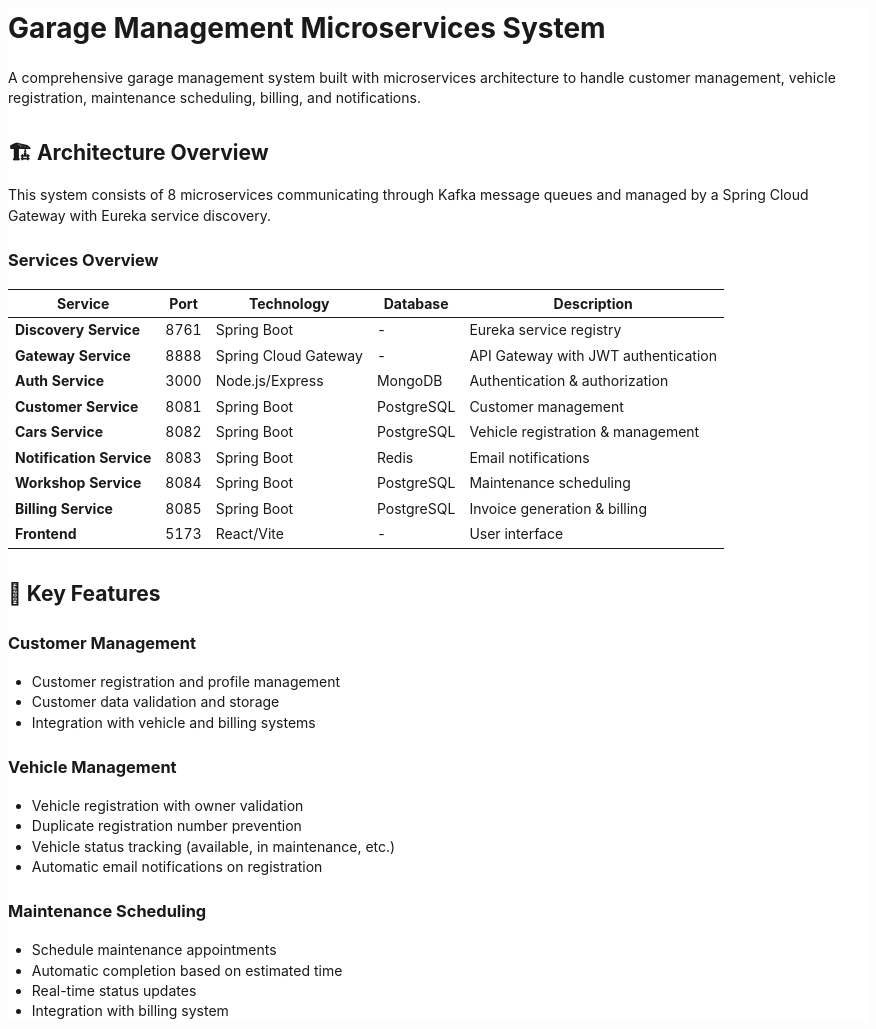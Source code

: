 # Garage Management Microservices System

A comprehensive garage management system built with microservices architecture to handle customer management, vehicle registration, maintenance scheduling, billing, and notifications.

## 🏗️ Architecture Overview

This system consists of 8 microservices communicating through Kafka message queues and managed by a Spring Cloud Gateway with Eureka service discovery.

### Services Overview

| Service | Port | Technology | Database | Description |
|---------|------|------------|----------|-------------|
| **Discovery Service** | 8761 | Spring Boot | - | Eureka service registry |
| **Gateway Service** | 8888 | Spring Cloud Gateway | - | API Gateway with JWT authentication |
| **Auth Service** | 3000 | Node.js/Express | MongoDB | Authentication & authorization |
| **Customer Service** | 8081 | Spring Boot | PostgreSQL | Customer management |
| **Cars Service** | 8082 | Spring Boot | PostgreSQL | Vehicle registration & management |
| **Notification Service** | 8083 | Spring Boot | Redis | Email notifications |
| **Workshop Service** | 8084 | Spring Boot | PostgreSQL | Maintenance scheduling |
| **Billing Service** | 8085 | Spring Boot | PostgreSQL | Invoice generation & billing |
| **Frontend** | 5173 | React/Vite | - | User interface |

## 🚀 Key Features

### Customer Management
- Customer registration and profile management
- Customer data validation and storage
- Integration with vehicle and billing systems

### Vehicle Management
- Vehicle registration with owner validation
- Duplicate registration number prevention
- Vehicle status tracking (available, in maintenance, etc.)
- Automatic email notifications on registration

### Maintenance Scheduling
- Schedule maintenance appointments
- Automatic completion based on estimated time
- Real-time status updates
- Integration with billing system
